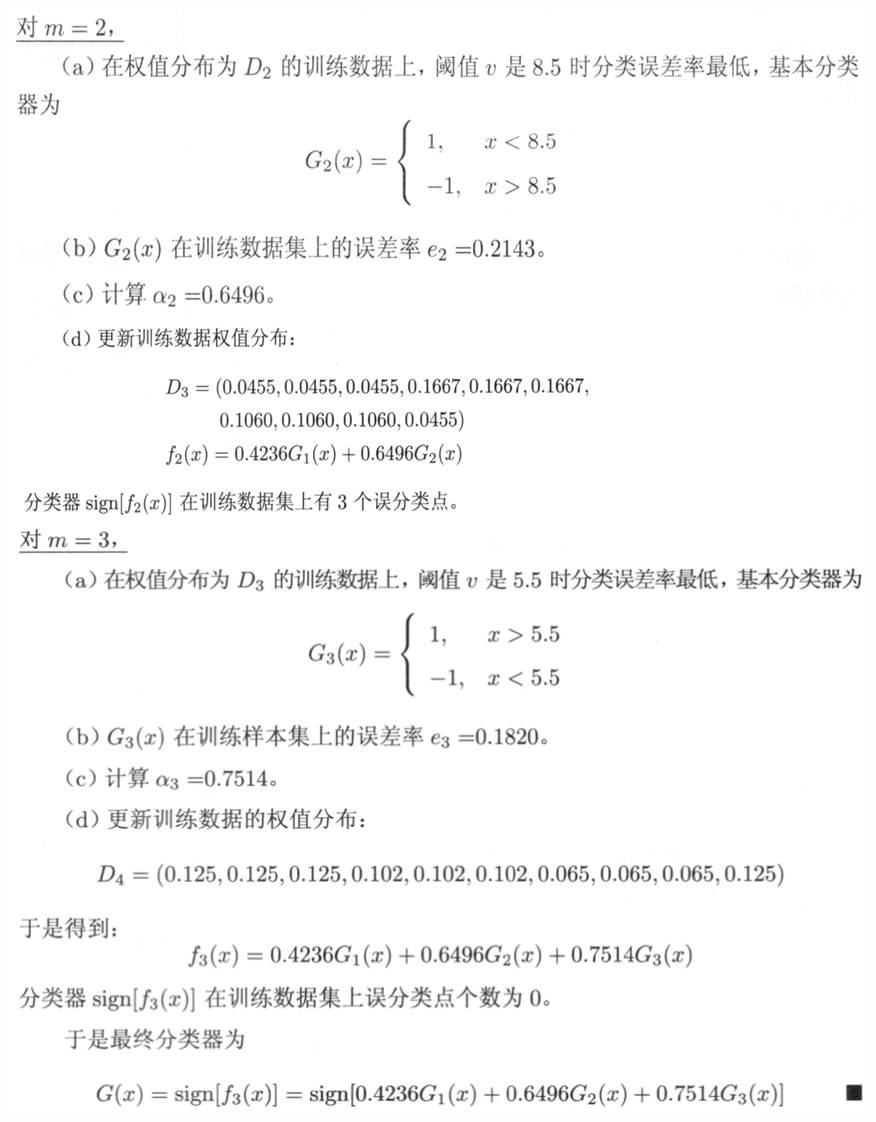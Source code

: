 ![image-20240608014445944](./ML.assets/image-20240608014445944.png)![image-20240608014505678](./ML.assets/image-20240608014505678.png)
